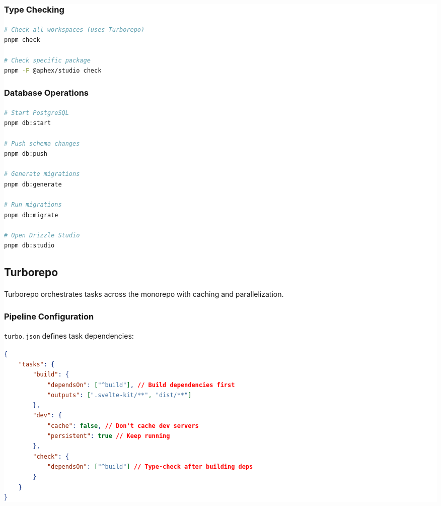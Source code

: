 ### Type Checking

```bash
# Check all workspaces (uses Turborepo)
pnpm check

# Check specific package
pnpm -F @aphex/studio check
```

### Database Operations

```bash
# Start PostgreSQL
pnpm db:start

# Push schema changes
pnpm db:push

# Generate migrations
pnpm db:generate

# Run migrations
pnpm db:migrate

# Open Drizzle Studio
pnpm db:studio
```

## Turborepo

Turborepo orchestrates tasks across the monorepo with caching and parallelization.

### Pipeline Configuration

`turbo.json` defines task dependencies:

```json
{
	"tasks": {
		"build": {
			"dependsOn": ["^build"], // Build dependencies first
			"outputs": [".svelte-kit/**", "dist/**"]
		},
		"dev": {
			"cache": false, // Don't cache dev servers
			"persistent": true // Keep running
		},
		"check": {
			"dependsOn": ["^build"] // Type-check after building deps
		}
	}
}
```
